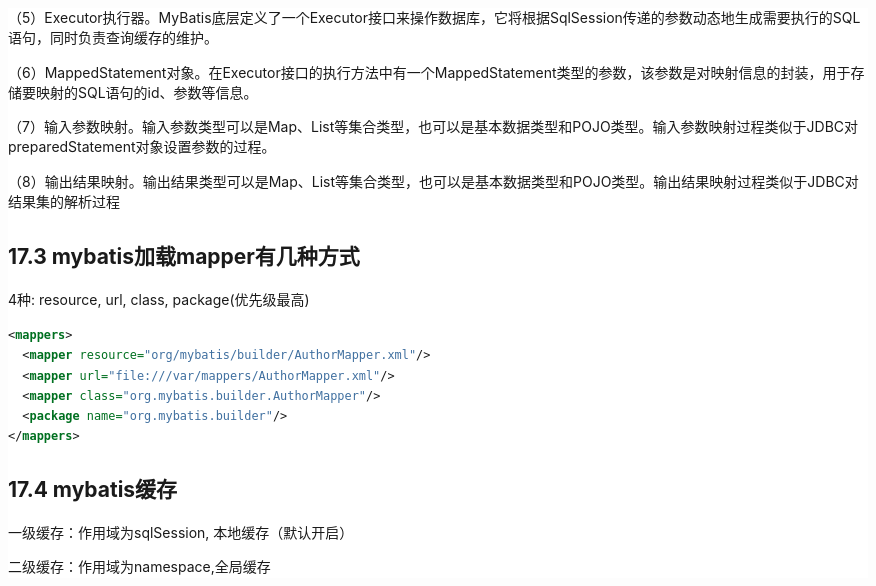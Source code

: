 （5）Executor执行器。MyBatis底层定义了一个Executor接口来操作数据库，它将根据SqlSession传递的参数动态地生成需要执行的SQL语句，同时负责查询缓存的维护。

（6）MappedStatement对象。在Executor接口的执行方法中有一个MappedStatement类型的参数，该参数是对映射信息的封装，用于存储要映射的SQL语句的id、参数等信息。

（7）输入参数映射。输入参数类型可以是Map、List等集合类型，也可以是基本数据类型和POJO类型。输入参数映射过程类似于JDBC对preparedStatement对象设置参数的过程。

（8）输出结果映射。输出结果类型可以是Map、List等集合类型，也可以是基本数据类型和POJO类型。输出结果映射过程类似于JDBC对结果集的解析过程

## 17.3 mybatis加载mapper有几种方式

4种: resource, url, class, package(优先级最高)

```xml
<mappers>
  <mapper resource="org/mybatis/builder/AuthorMapper.xml"/>
  <mapper url="file:///var/mappers/AuthorMapper.xml"/>
  <mapper class="org.mybatis.builder.AuthorMapper"/>
  <package name="org.mybatis.builder"/>
</mappers>

```

## 17.4 mybatis缓存

一级缓存：作用域为sqlSession, 本地缓存（默认开启）

二级缓存：作用域为namespace,全局缓存


